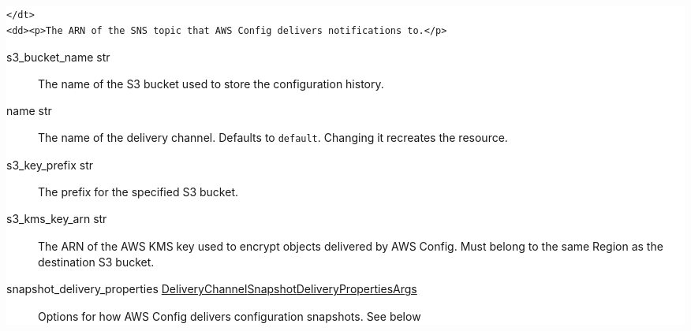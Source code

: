     </dt>
    <dd><p>The ARN of the SNS topic that AWS Config delivers notifications to.</p>
</dd></dl>
</pulumi-choosable>
</div>

<div>
<pulumi-choosable type="language" values="python">
<dl class="resources-properties"><dt class="property-required"
            title="Required">
        <span id="s3_bucket_name_python">
<a data-swiftype-name="resource-property" data-swiftype-type="text" href="#s3_bucket_name_python" style="color: inherit; text-decoration: inherit;">s3_<wbr>bucket_<wbr>name</a>
</span>
        <span class="property-indicator"></span>
        <span class="property-type">str</span>
    </dt>
    <dd><p>The name of the S3 bucket used to store the configuration history.</p>
</dd><dt class="property-optional property-replacement"
            title="Optional">
        <span id="name_python">
<a data-swiftype-name="resource-property" data-swiftype-type="text" href="#name_python" style="color: inherit; text-decoration: inherit;">name</a>
</span>
        <span class="property-indicator"></span>
        <span class="property-type">str</span>
    </dt>
    <dd><p>The name of the delivery channel. Defaults to <code>default</code>. Changing it recreates the resource.</p>
</dd><dt class="property-optional"
            title="Optional">
        <span id="s3_key_prefix_python">
<a data-swiftype-name="resource-property" data-swiftype-type="text" href="#s3_key_prefix_python" style="color: inherit; text-decoration: inherit;">s3_<wbr>key_<wbr>prefix</a>
</span>
        <span class="property-indicator"></span>
        <span class="property-type">str</span>
    </dt>
    <dd><p>The prefix for the specified S3 bucket.</p>
</dd><dt class="property-optional"
            title="Optional">
        <span id="s3_kms_key_arn_python">
<a data-swiftype-name="resource-property" data-swiftype-type="text" href="#s3_kms_key_arn_python" style="color: inherit; text-decoration: inherit;">s3_<wbr>kms_<wbr>key_<wbr>arn</a>
</span>
        <span class="property-indicator"></span>
        <span class="property-type">str</span>
    </dt>
    <dd><p>The ARN of the AWS KMS key used to encrypt objects delivered by AWS Config. Must belong to the same Region as the destination S3 bucket.</p>
</dd><dt class="property-optional"
            title="Optional">
        <span id="snapshot_delivery_properties_python">
<a data-swiftype-name="resource-property" data-swiftype-type="text" href="#snapshot_delivery_properties_python" style="color: inherit; text-decoration: inherit;">snapshot_<wbr>delivery_<wbr>properties</a>
</span>
        <span class="property-indicator"></span>
        <span class="property-type"><a href="#deliverychannelsnapshotdeliveryproperties">Delivery<wbr>Channel<wbr>Snapshot<wbr>Delivery<wbr>Properties<wbr>Args</a></span>
    </dt>
    <dd><p>Options for how AWS Config delivers configuration snapshots. See below</p>
</dd><dt class="property-optional"
            title="Optional">